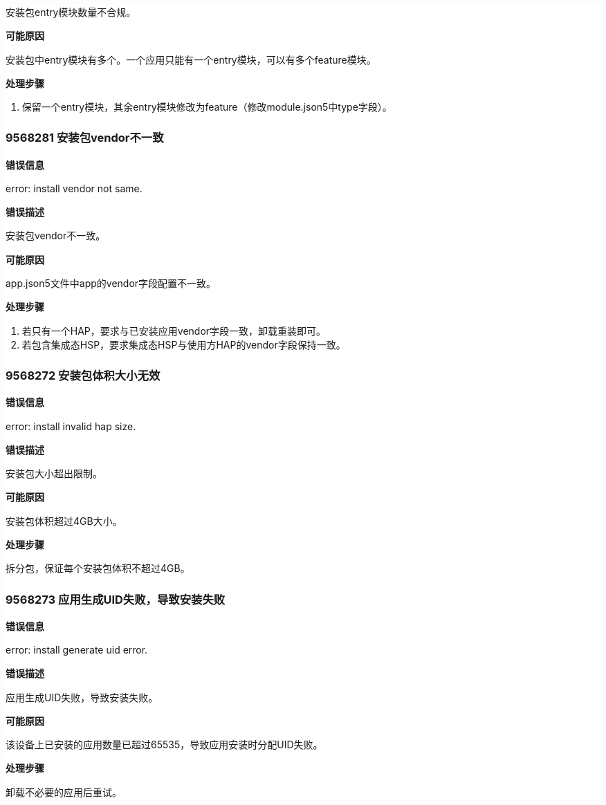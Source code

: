 安装包entry模块数量不合规。

**可能原因**

安装包中entry模块有多个。一个应用只能有一个entry模块，可以有多个feature模块。

**处理步骤**

1. 保留一个entry模块，其余entry模块修改为feature（修改module.json5中type字段）。


### 9568281 安装包vendor不一致
**错误信息**

error: install vendor not same.

**错误描述**

安装包vendor不一致。

**可能原因**

app.json5文件中app的vendor字段配置不一致。

**处理步骤**

1. 若只有一个HAP，要求与已安装应用vendor字段一致，卸载重装即可。
2. 若包含集成态HSP，要求集成态HSP与使用方HAP的vendor字段保持一致。

### 9568272 安装包体积大小无效
**错误信息**

error: install invalid hap size.

**错误描述**

安装包大小超出限制。

**可能原因**

安装包体积超过4GB大小。

**处理步骤**

拆分包，保证每个安装包体积不超过4GB。

### 9568273 应用生成UID失败，导致安装失败
**错误信息**

error: install generate uid error.

**错误描述**

应用生成UID失败，导致安装失败。

**可能原因**

该设备上已安装的应用数量已超过65535，导致应用安装时分配UID失败。

**处理步骤**

卸载不必要的应用后重试。
